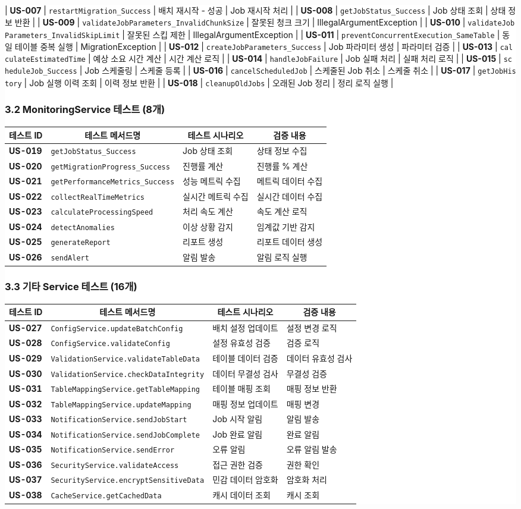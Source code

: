 | **US-007** | `restartMigration_Success` | 배치 재시작 - 성공 | Job 재시작 처리 |
| **US-008** | `getJobStatus_Success` | Job 상태 조회 | 상태 정보 반환 |
| **US-009** | `validateJobParameters_InvalidChunkSize` | 잘못된 청크 크기 | IllegalArgumentException |
| **US-010** | `validateJobParameters_InvalidSkipLimit` | 잘못된 스킵 제한 | IllegalArgumentException |
| **US-011** | `preventConcurrentExecution_SameTable` | 동일 테이블 중복 실행 | MigrationException |
| **US-012** | `createJobParameters_Success` | Job 파라미터 생성 | 파라미터 검증 |
| **US-013** | `calculateEstimatedTime` | 예상 소요 시간 계산 | 시간 계산 로직 |
| **US-014** | `handleJobFailure` | Job 실패 처리 | 실패 처리 로직 |
| **US-015** | `scheduleJob_Success` | Job 스케줄링 | 스케줄 등록 |
| **US-016** | `cancelScheduledJob` | 스케줄된 Job 취소 | 스케줄 취소 |
| **US-017** | `getJobHistory` | Job 실행 이력 조회 | 이력 정보 반환 |
| **US-018** | `cleanupOldJobs` | 오래된 Job 정리 | 정리 로직 실행 |

### 3.2 MonitoringService 테스트 (8개)
| 테스트 ID | 테스트 메서드명 | 테스트 시나리오 | 검증 내용 |
|-----------|----------------|-----------------|-----------|
| **US-019** | `getJobStatus_Success` | Job 상태 조회 | 상태 정보 수집 |
| **US-020** | `getMigrationProgress_Success` | 진행률 계산 | 진행률 % 계산 |
| **US-021** | `getPerformanceMetrics_Success` | 성능 메트릭 수집 | 메트릭 데이터 수집 |
| **US-022** | `collectRealTimeMetrics` | 실시간 메트릭 수집 | 실시간 데이터 수집 |
| **US-023** | `calculateProcessingSpeed` | 처리 속도 계산 | 속도 계산 로직 |
| **US-024** | `detectAnomalies` | 이상 상황 감지 | 임계값 기반 감지 |
| **US-025** | `generateReport` | 리포트 생성 | 리포트 데이터 생성 |
| **US-026** | `sendAlert` | 알림 발송 | 알림 로직 실행 |

### 3.3 기타 Service 테스트 (16개)
| 테스트 ID | 테스트 메서드명 | 테스트 시나리오 | 검증 내용 |
|-----------|----------------|-----------------|-----------|
| **US-027** | `ConfigService.updateBatchConfig` | 배치 설정 업데이트 | 설정 변경 로직 |
| **US-028** | `ConfigService.validateConfig` | 설정 유효성 검증 | 검증 로직 |
| **US-029** | `ValidationService.validateTableData` | 테이블 데이터 검증 | 데이터 유효성 검사 |
| **US-030** | `ValidationService.checkDataIntegrity` | 데이터 무결성 검사 | 무결성 검증 |
| **US-031** | `TableMappingService.getTableMapping` | 테이블 매핑 조회 | 매핑 정보 반환 |
| **US-032** | `TableMappingService.updateMapping` | 매핑 정보 업데이트 | 매핑 변경 |
| **US-033** | `NotificationService.sendJobStart` | Job 시작 알림 | 알림 발송 |
| **US-034** | `NotificationService.sendJobComplete` | Job 완료 알림 | 완료 알림 |
| **US-035** | `NotificationService.sendError` | 오류 알림 | 오류 알림 발송 |
| **US-036** | `SecurityService.validateAccess` | 접근 권한 검증 | 권한 확인 |
| **US-037** | `SecurityService.encryptSensitiveData` | 민감 데이터 암호화 | 암호화 처리 |
| **US-038** | `CacheService.getCachedData` | 캐시 데이터 조회 | 캐시 조회 |